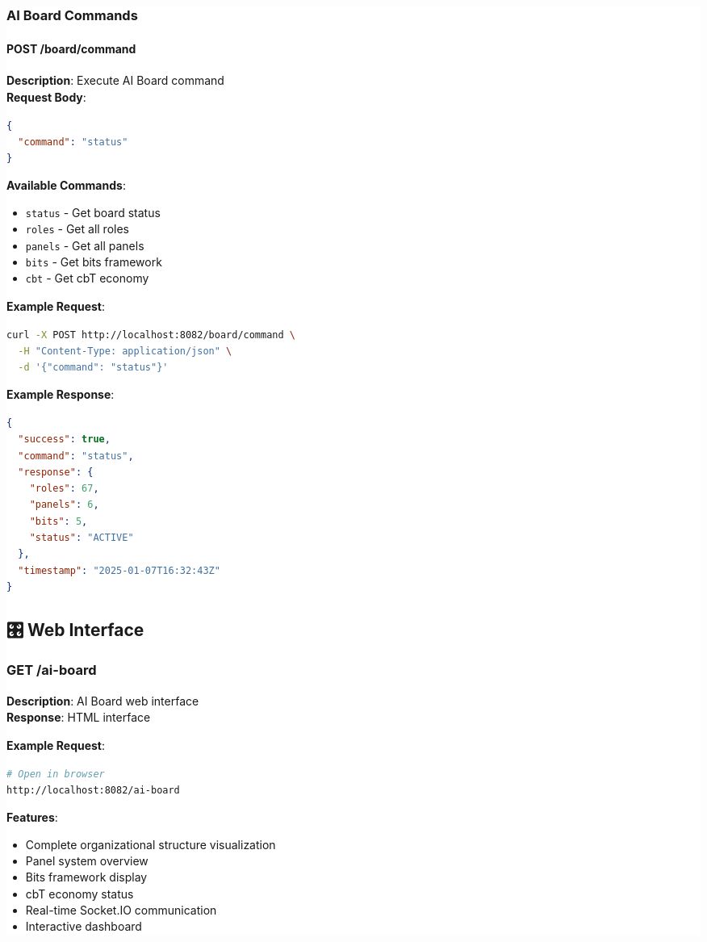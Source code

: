 ### AI Board Commands

#### POST /board/command
**Description**: Execute AI Board command  
**Request Body**:
```json
{
  "command": "status"
}
```

**Available Commands**:
- `status` - Get board status
- `roles` - Get all roles
- `panels` - Get all panels
- `bits` - Get bits framework
- `cbt` - Get cbT economy

**Example Request**:
```bash
curl -X POST http://localhost:8082/board/command \
  -H "Content-Type: application/json" \
  -d '{"command": "status"}'
```

**Example Response**:
```json
{
  "success": true,
  "command": "status",
  "response": {
    "roles": 67,
    "panels": 6,
    "bits": 5,
    "status": "ACTIVE"
  },
  "timestamp": "2025-01-07T16:32:43Z"
}
```

## 🎛️ Web Interface

### GET /ai-board
**Description**: AI Board web interface  
**Response**: HTML interface

**Example Request**:
```bash
# Open in browser
http://localhost:8082/ai-board
```

**Features**:
- Complete organizational structure visualization
- Panel system overview
- Bits framework display
- cbT economy status
- Real-time Socket.IO communication
- Interactive dashboard
